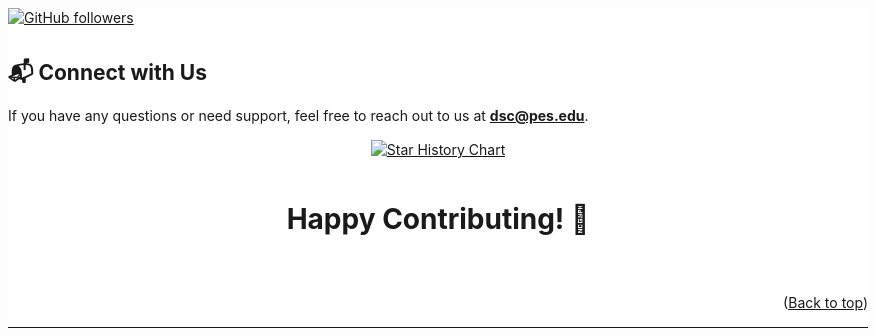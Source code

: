 [![GitHub followers](https://img.shields.io/github/followers/dscpesu.svg?label=Follow%20dscpesu&style=social)](https://github.com/dscpesu/)

## 📬 Connect with Us

If you have any questions or need support, feel free to reach out to us at **dsc@pes.edu**.

<p align="center">
  <a href="https://gdscpesu.com">
    <img src="https://api.star-history.com/svg?repos=dscpesu/SimpleMLtype=Date" alt="Star History Chart">
  </a>
</p>

<div align="center">
  <h1>Happy Contributing! 🚀</h1>
</div>
<br>

<p align="right">(<a href="#top">Back to top</a>)</p>

<hr>
